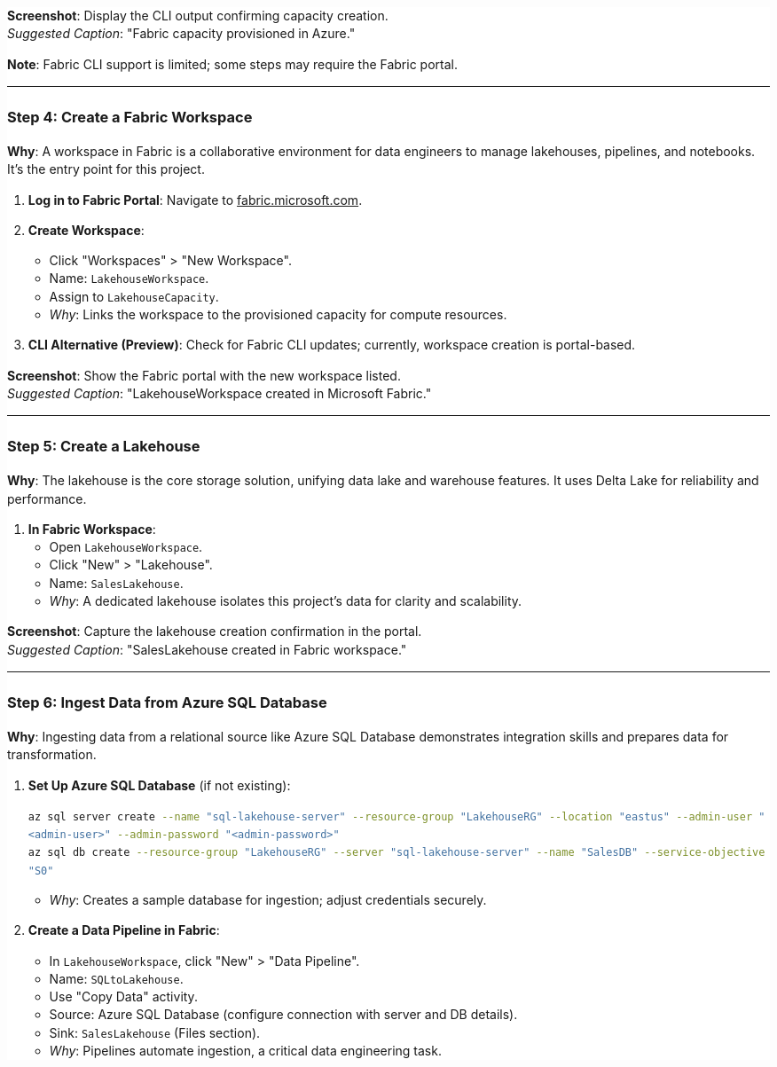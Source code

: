 **Screenshot**: Display the CLI output confirming capacity creation.  
*Suggested Caption*: "Fabric capacity provisioned in Azure."

**Note**: Fabric CLI support is limited; some steps may require the Fabric portal.

---

### Step 4: Create a Fabric Workspace
**Why**: A workspace in Fabric is a collaborative environment for data engineers to manage lakehouses, pipelines, and notebooks. It’s the entry point for this project.

1. **Log in to Fabric Portal**: Navigate to [fabric.microsoft.com](https://fabric.microsoft.com).
2. **Create Workspace**:
   - Click "Workspaces" > "New Workspace".
   - Name: `LakehouseWorkspace`.
   - Assign to `LakehouseCapacity`.
   - *Why*: Links the workspace to the provisioned capacity for compute resources.

3. **CLI Alternative (Preview)**: Check for Fabric CLI updates; currently, workspace creation is portal-based.

**Screenshot**: Show the Fabric portal with the new workspace listed.  
*Suggested Caption*: "LakehouseWorkspace created in Microsoft Fabric."

---

### Step 5: Create a Lakehouse
**Why**: The lakehouse is the core storage solution, unifying data lake and warehouse features. It uses Delta Lake for reliability and performance.

1. **In Fabric Workspace**:
   - Open `LakehouseWorkspace`.
   - Click "New" > "Lakehouse".
   - Name: `SalesLakehouse`.
   - *Why*: A dedicated lakehouse isolates this project’s data for clarity and scalability.

**Screenshot**: Capture the lakehouse creation confirmation in the portal.  
*Suggested Caption*: "SalesLakehouse created in Fabric workspace."

---

### Step 6: Ingest Data from Azure SQL Database
**Why**: Ingesting data from a relational source like Azure SQL Database demonstrates integration skills and prepares data for transformation.

1. **Set Up Azure SQL Database** (if not existing):
   ```bash
   az sql server create --name "sql-lakehouse-server" --resource-group "LakehouseRG" --location "eastus" --admin-user "<admin-user>" --admin-password "<admin-password>"
   az sql db create --resource-group "LakehouseRG" --server "sql-lakehouse-server" --name "SalesDB" --service-objective "S0"
   ```
   - *Why*: Creates a sample database for ingestion; adjust credentials securely.

2. **Create a Data Pipeline in Fabric**:
   - In `LakehouseWorkspace`, click "New" > "Data Pipeline".
   - Name: `SQLtoLakehouse`.
   - Use "Copy Data" activity.
   - Source: Azure SQL Database (configure connection with server and DB details).
   - Sink: `SalesLakehouse` (Files section).
   - *Why*: Pipelines automate ingestion, a critical data engineering task.
